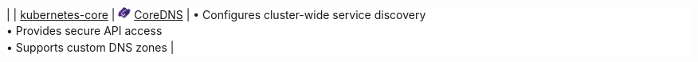 | | [kubernetes-core](./infrastructure/subsystems/kubernetes-core) | <img src="./.static/images/logos/coredns.svg" width="16" height="16" alt="CoreDNS"> <a href="https://coredns.io/" target="_blank">CoreDNS</a> | • Configures cluster-wide service discovery<br>• Provides secure API access<br>• Supports custom DNS zones |
